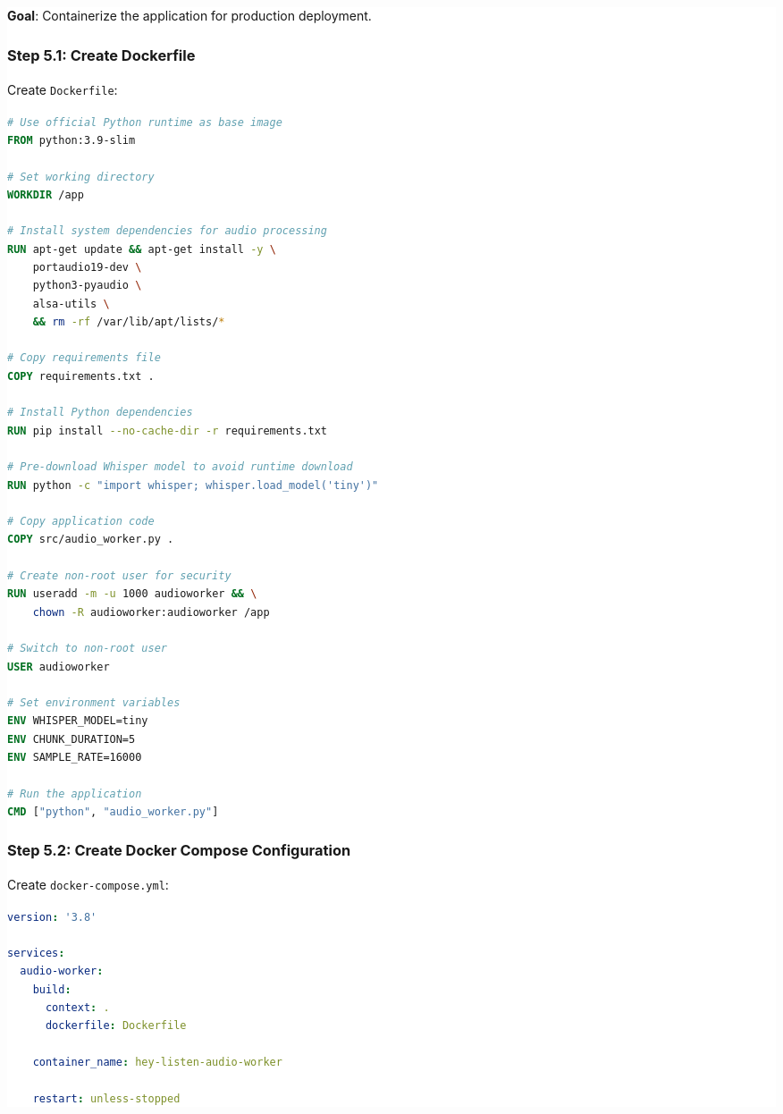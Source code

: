 **Goal**: Containerize the application for production deployment.

### Step 5.1: Create Dockerfile

Create `Dockerfile`:

```dockerfile
# Use official Python runtime as base image
FROM python:3.9-slim

# Set working directory
WORKDIR /app

# Install system dependencies for audio processing
RUN apt-get update && apt-get install -y \
    portaudio19-dev \
    python3-pyaudio \
    alsa-utils \
    && rm -rf /var/lib/apt/lists/*

# Copy requirements file
COPY requirements.txt .

# Install Python dependencies
RUN pip install --no-cache-dir -r requirements.txt

# Pre-download Whisper model to avoid runtime download
RUN python -c "import whisper; whisper.load_model('tiny')"

# Copy application code
COPY src/audio_worker.py .

# Create non-root user for security
RUN useradd -m -u 1000 audioworker && \
    chown -R audioworker:audioworker /app

# Switch to non-root user
USER audioworker

# Set environment variables
ENV WHISPER_MODEL=tiny
ENV CHUNK_DURATION=5
ENV SAMPLE_RATE=16000

# Run the application
CMD ["python", "audio_worker.py"]
```

### Step 5.2: Create Docker Compose Configuration

Create `docker-compose.yml`:

```yaml
version: '3.8'

services:
  audio-worker:
    build:
      context: .
      dockerfile: Dockerfile

    container_name: hey-listen-audio-worker

    restart: unless-stopped

```